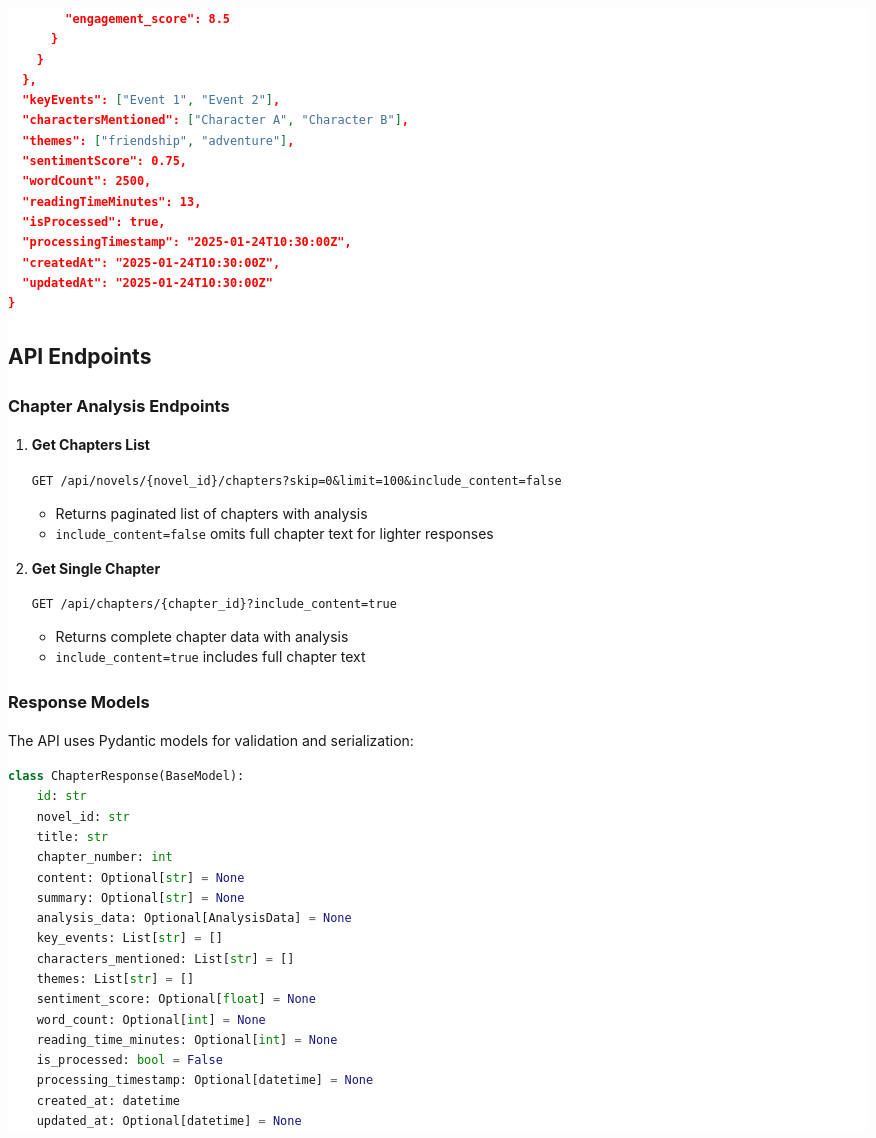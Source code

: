 ```json
        "engagement_score": 8.5
      }
    }
  },
  "keyEvents": ["Event 1", "Event 2"],
  "charactersMentioned": ["Character A", "Character B"],
  "themes": ["friendship", "adventure"],
  "sentimentScore": 0.75,
  "wordCount": 2500,
  "readingTimeMinutes": 13,
  "isProcessed": true,
  "processingTimestamp": "2025-01-24T10:30:00Z",
  "createdAt": "2025-01-24T10:30:00Z",
  "updatedAt": "2025-01-24T10:30:00Z"
}
```

## API Endpoints

### Chapter Analysis Endpoints

1. **Get Chapters List**
   ```http
   GET /api/novels/{novel_id}/chapters?skip=0&limit=100&include_content=false
   ```
   - Returns paginated list of chapters with analysis
   - `include_content=false` omits full chapter text for lighter responses

2. **Get Single Chapter**
   ```http
   GET /api/chapters/{chapter_id}?include_content=true
   ```
   - Returns complete chapter data with analysis
   - `include_content=true` includes full chapter text

### Response Models

The API uses Pydantic models for validation and serialization:

```python
class ChapterResponse(BaseModel):
    id: str
    novel_id: str
    title: str
    chapter_number: int
    content: Optional[str] = None
    summary: Optional[str] = None
    analysis_data: Optional[AnalysisData] = None
    key_events: List[str] = []
    characters_mentioned: List[str] = []
    themes: List[str] = []
    sentiment_score: Optional[float] = None
    word_count: Optional[int] = None
    reading_time_minutes: Optional[int] = None
    is_processed: bool = False
    processing_timestamp: Optional[datetime] = None
    created_at: datetime
    updated_at: Optional[datetime] = None
```
